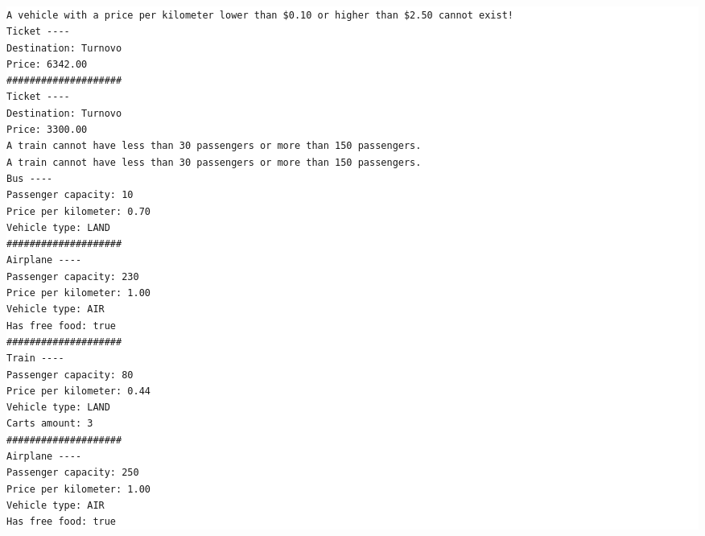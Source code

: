 ```
A vehicle with a price per kilometer lower than $0.10 or higher than $2.50 cannot exist!
Ticket ----
Destination: Turnovo
Price: 6342.00
####################
Ticket ----
Destination: Turnovo
Price: 3300.00
A train cannot have less than 30 passengers or more than 150 passengers.
A train cannot have less than 30 passengers or more than 150 passengers.
Bus ----
Passenger capacity: 10
Price per kilometer: 0.70
Vehicle type: LAND
####################
Airplane ----
Passenger capacity: 230
Price per kilometer: 1.00
Vehicle type: AIR
Has free food: true
####################
Train ----
Passenger capacity: 80
Price per kilometer: 0.44
Vehicle type: LAND
Carts amount: 3
####################
Airplane ----
Passenger capacity: 250
Price per kilometer: 1.00
Vehicle type: AIR
Has free food: true
```
